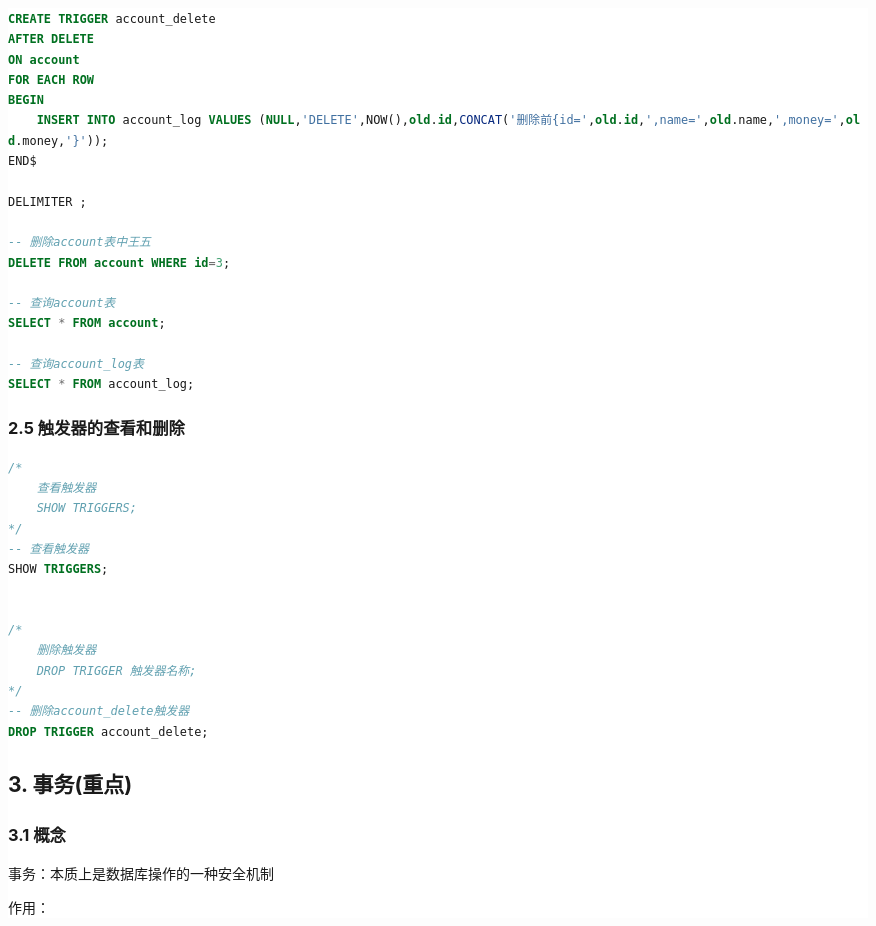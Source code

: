 ```sql
CREATE TRIGGER account_delete
AFTER DELETE
ON account
FOR EACH ROW
BEGIN
	INSERT INTO account_log VALUES (NULL,'DELETE',NOW(),old.id,CONCAT('删除前{id=',old.id,',name=',old.name,',money=',old.money,'}'));
END$

DELIMITER ;

-- 删除account表中王五
DELETE FROM account WHERE id=3;

-- 查询account表
SELECT * FROM account;

-- 查询account_log表
SELECT * FROM account_log;
```



### 2.5 触发器的查看和删除

```sql
/*
	查看触发器
	SHOW TRIGGERS;
*/
-- 查看触发器
SHOW TRIGGERS;


/*
	删除触发器
	DROP TRIGGER 触发器名称;
*/
-- 删除account_delete触发器
DROP TRIGGER account_delete;
```







## 3. 事务(重点)

### 3.1 概念

事务：本质上是数据库操作的一种安全机制

作用：
